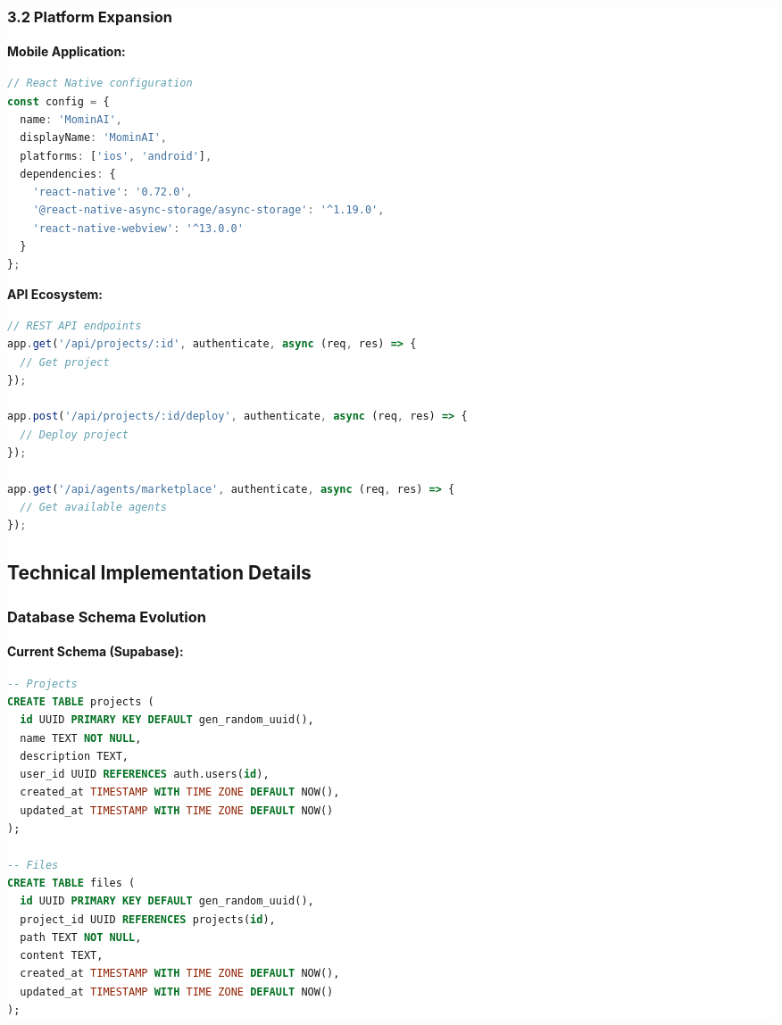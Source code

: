 ### 3.2 Platform Expansion

**Mobile Application:**
```typescript
// React Native configuration
const config = {
  name: 'MominAI',
  displayName: 'MominAI',
  platforms: ['ios', 'android'],
  dependencies: {
    'react-native': '0.72.0',
    '@react-native-async-storage/async-storage': '^1.19.0',
    'react-native-webview': '^13.0.0'
  }
};
```

**API Ecosystem:**
```typescript
// REST API endpoints
app.get('/api/projects/:id', authenticate, async (req, res) => {
  // Get project
});

app.post('/api/projects/:id/deploy', authenticate, async (req, res) => {
  // Deploy project
});

app.get('/api/agents/marketplace', authenticate, async (req, res) => {
  // Get available agents
});
```

## Technical Implementation Details

### Database Schema Evolution

**Current Schema (Supabase):**
```sql
-- Projects
CREATE TABLE projects (
  id UUID PRIMARY KEY DEFAULT gen_random_uuid(),
  name TEXT NOT NULL,
  description TEXT,
  user_id UUID REFERENCES auth.users(id),
  created_at TIMESTAMP WITH TIME ZONE DEFAULT NOW(),
  updated_at TIMESTAMP WITH TIME ZONE DEFAULT NOW()
);

-- Files
CREATE TABLE files (
  id UUID PRIMARY KEY DEFAULT gen_random_uuid(),
  project_id UUID REFERENCES projects(id),
  path TEXT NOT NULL,
  content TEXT,
  created_at TIMESTAMP WITH TIME ZONE DEFAULT NOW(),
  updated_at TIMESTAMP WITH TIME ZONE DEFAULT NOW()
);
```
